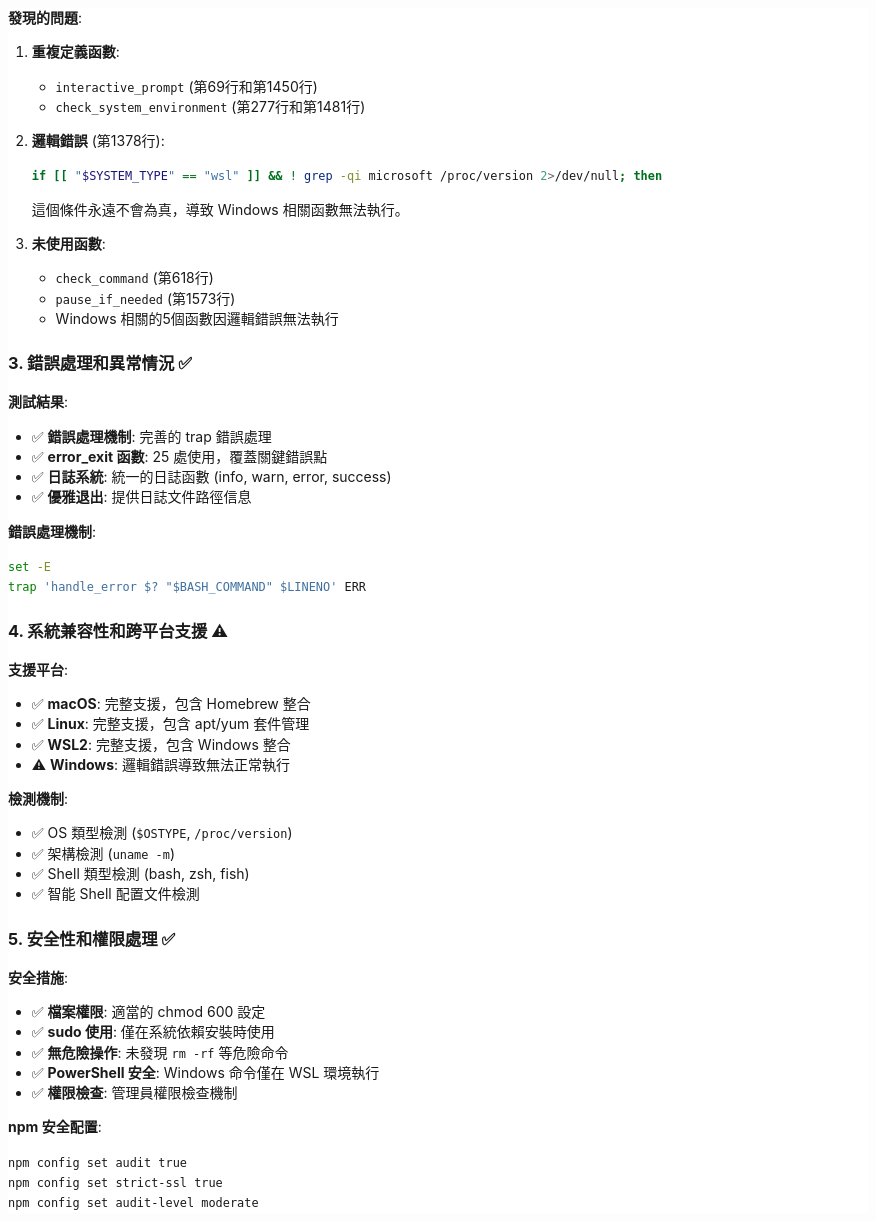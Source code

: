 **發現的問題**:
1. **重複定義函數**:
   - `interactive_prompt` (第69行和第1450行)
   - `check_system_environment` (第277行和第1481行)

2. **邏輯錯誤** (第1378行):
   ```bash
   if [[ "$SYSTEM_TYPE" == "wsl" ]] && ! grep -qi microsoft /proc/version 2>/dev/null; then
   ```
   這個條件永遠不會為真，導致 Windows 相關函數無法執行。

3. **未使用函數**:
   - `check_command` (第618行)
   - `pause_if_needed` (第1573行)
   - Windows 相關的5個函數因邏輯錯誤無法執行

### 3. 錯誤處理和異常情況 ✅

**測試結果**:
- ✅ **錯誤處理機制**: 完善的 trap 錯誤處理
- ✅ **error_exit 函數**: 25 處使用，覆蓋關鍵錯誤點
- ✅ **日誌系統**: 統一的日誌函數 (info, warn, error, success)
- ✅ **優雅退出**: 提供日誌文件路徑信息

**錯誤處理機制**:
```bash
set -E
trap 'handle_error $? "$BASH_COMMAND" $LINENO' ERR
```

### 4. 系統兼容性和跨平台支援 ⚠️

**支援平台**:
- ✅ **macOS**: 完整支援，包含 Homebrew 整合
- ✅ **Linux**: 完整支援，包含 apt/yum 套件管理
- ✅ **WSL2**: 完整支援，包含 Windows 整合
- ⚠️ **Windows**: 邏輯錯誤導致無法正常執行

**檢測機制**:
- ✅ OS 類型檢測 (`$OSTYPE`, `/proc/version`)
- ✅ 架構檢測 (`uname -m`)
- ✅ Shell 類型檢測 (bash, zsh, fish)
- ✅ 智能 Shell 配置文件檢測

### 5. 安全性和權限處理 ✅

**安全措施**:
- ✅ **檔案權限**: 適當的 chmod 600 設定
- ✅ **sudo 使用**: 僅在系統依賴安裝時使用
- ✅ **無危險操作**: 未發現 `rm -rf` 等危險命令
- ✅ **PowerShell 安全**: Windows 命令僅在 WSL 環境執行
- ✅ **權限檢查**: 管理員權限檢查機制

**npm 安全配置**:
```bash
npm config set audit true
npm config set strict-ssl true
npm config set audit-level moderate
```

